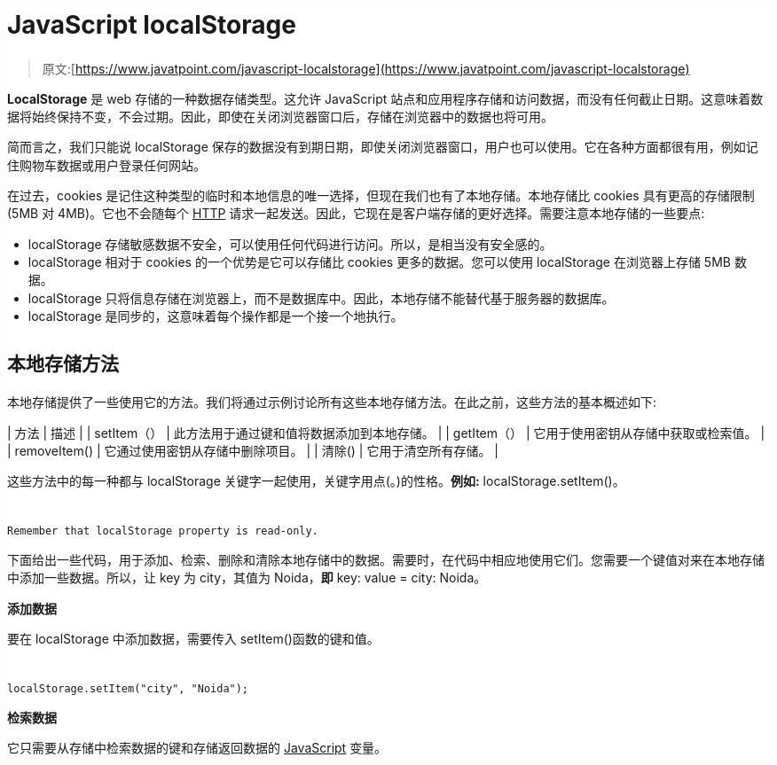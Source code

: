 # JavaScript localStorage

> 原文:[https://www.javatpoint.com/javascript-localstorage](https://www.javatpoint.com/javascript-localstorage)

**LocalStorage** 是 web 存储的一种数据存储类型。这允许 JavaScript 站点和应用程序存储和访问数据，而没有任何截止日期。这意味着数据将始终保持不变，不会过期。因此，即使在关闭浏览器窗口后，存储在浏览器中的数据也将可用。

简而言之，我们只能说 localStorage 保存的数据没有到期日期，即使关闭浏览器窗口，用户也可以使用。它在各种方面都很有用，例如记住购物车数据或用户登录任何网站。

在过去，cookies 是记住这种类型的临时和本地信息的唯一选择，但现在我们也有了本地存储。本地存储比 cookies 具有更高的存储限制(5MB 对 4MB)。它也不会随每个 [HTTP](https://www.javatpoint.com/computer-network-http) 请求一起发送。因此，它现在是客户端存储的更好选择。需要注意本地存储的一些要点:

*   localStorage 存储敏感数据不安全，可以使用任何代码进行访问。所以，是相当没有安全感的。
*   localStorage 相对于 cookies 的一个优势是它可以存储比 cookies 更多的数据。您可以使用 localStorage 在浏览器上存储 5MB 数据。
*   localStorage 只将信息存储在浏览器上，而不是数据库中。因此，本地存储不能替代基于服务器的数据库。
*   localStorage 是同步的，这意味着每个操作都是一个接一个地执行。

## 本地存储方法

本地存储提供了一些使用它的方法。我们将通过示例讨论所有这些本地存储方法。在此之前，这些方法的基本概述如下:

| 方法 | 描述 |
| setItem（） | 此方法用于通过键和值将数据添加到本地存储。 |
| getItem（） | 它用于使用密钥从存储中获取或检索值。 |
| removeItem() | 它通过使用密钥从存储中删除项目。 |
| 清除() | 它用于清空所有存储。 |

这些方法中的每一种都与 localStorage 关键字一起使用，关键字用点(。)的性格。**例如:** localStorage.setItem()。

```

Remember that localStorage property is read-only.

```

下面给出一些代码，用于添加、检索、删除和清除本地存储中的数据。需要时，在代码中相应地使用它们。您需要一个键值对来在本地存储中添加一些数据。所以，让 key 为 city，其值为 Noida，**即** key: value = city: Noida。

**添加数据**

要在 localStorage 中添加数据，需要传入 setItem()函数的键和值。

```

localStorage.setItem("city", "Noida");

```

**检索数据**

它只需要从存储中检索数据的键和存储返回数据的 [JavaScript](https://www.javatpoint.com/javascript-tutorial) 变量。
